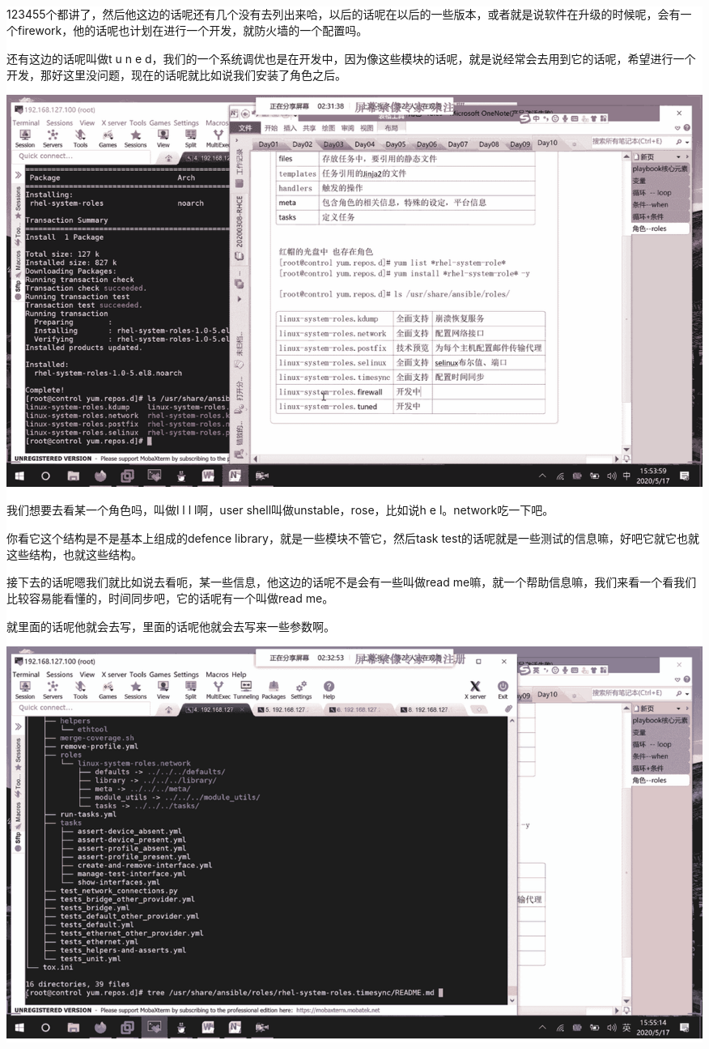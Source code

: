 123455个都讲了，然后他这边的话呢还有几个没有去列出来哈，以后的话呢在以后的一些版本，或者就是说软件在升级的时候呢，会有一个firework，他的话呢也计划在进行一个开发，就防火墙的一个配置吗。

还有这边的话呢叫做t u n e d，我们的一个系统调优也是在开发中，因为像这些模块的话呢，就是说经常会去用到它的话呢，希望进行一个开发，那好这里没问题，现在的话呢就比如说我们安装了角色之后。



![](img/6cc2d806a58b0994874a7264a74b2a97_81.png)

我们想要去看某一个角色吗，叫做l l l l啊，user shell叫做unstable，rose，比如说h e l。network吃一下吧。

你看它这个结构是不是基本上组成的defence library，就是一些模块不管它，然后task test的话呢就是一些测试的信息嘛，好吧它就它也就这些结构，也就这些结构。

接下去的话呢嗯我们就比如说去看呃，某一些信息，他这边的话呢不是会有一些叫做read me嘛，就一个帮助信息嘛，我们来看一个看我们比较容易能看懂的，时间同步吧，它的话呢有一个叫做read me。

就里面的话呢他就会去写，里面的话呢他就会去写来一些参数啊。

![](img/6cc2d806a58b0994874a7264a74b2a97_83.png)
